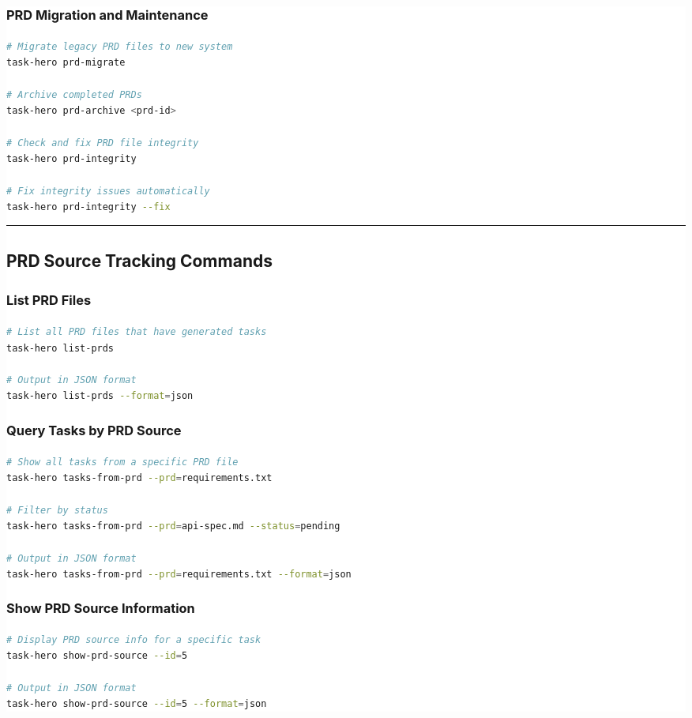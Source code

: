 ### PRD Migration and Maintenance

```bash
# Migrate legacy PRD files to new system
task-hero prd-migrate

# Archive completed PRDs
task-hero prd-archive <prd-id>

# Check and fix PRD file integrity
task-hero prd-integrity

# Fix integrity issues automatically
task-hero prd-integrity --fix
```

---

## PRD Source Tracking Commands

### List PRD Files

```bash
# List all PRD files that have generated tasks
task-hero list-prds

# Output in JSON format
task-hero list-prds --format=json
```

### Query Tasks by PRD Source

```bash
# Show all tasks from a specific PRD file
task-hero tasks-from-prd --prd=requirements.txt

# Filter by status
task-hero tasks-from-prd --prd=api-spec.md --status=pending

# Output in JSON format
task-hero tasks-from-prd --prd=requirements.txt --format=json
```

### Show PRD Source Information

```bash
# Display PRD source info for a specific task
task-hero show-prd-source --id=5

# Output in JSON format
task-hero show-prd-source --id=5 --format=json
```
